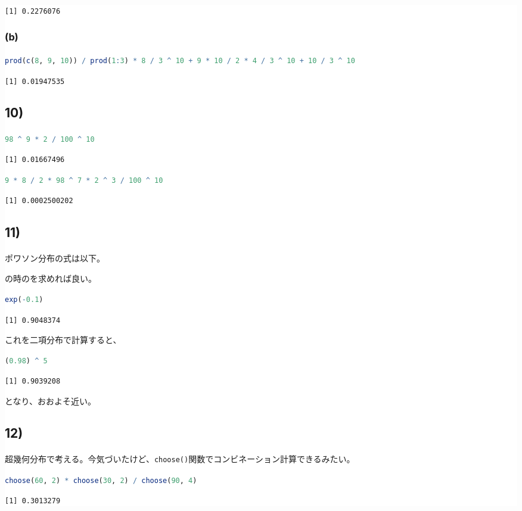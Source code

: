     [1] 0.2276076

### (b)

``` r
prod(c(8, 9, 10)) / prod(1:3) * 8 / 3 ^ 10 + 9 * 10 / 2 * 4 / 3 ^ 10 + 10 / 3 ^ 10
```

    [1] 0.01947535

## 10)

``` r
98 ^ 9 * 2 / 100 ^ 10
```

    [1] 0.01667496

``` r
9 * 8 / 2 * 98 ^ 7 * 2 ^ 3 / 100 ^ 10
```

    [1] 0.0002500202

## 11)

ポワソン分布の式は以下。

![P(x) = \frac{m ^ xe^{-m}}{x!}, m = np](https://latex.codecogs.com/svg.latex?P%28x%29%20%3D%20%5Cfrac%7Bm%20%5E%20xe%5E%7B-m%7D%7D%7Bx%21%7D%2C%20m%20%3D%20np "P(x) = \frac{m ^ xe^{-m}}{x!}, m = np")

![n = 10, p = \frac{8}{400}](https://latex.codecogs.com/svg.latex?n%20%3D%2010%2C%20p%20%3D%20%5Cfrac%7B8%7D%7B400%7D "n = 10, p = \frac{8}{400}")

の時の![P(0)](https://latex.codecogs.com/svg.latex?P%280%29 "P(0)")を求めれば良い。

``` r
exp(-0.1)
```

    [1] 0.9048374

これを二項分布で計算すると、

``` r
(0.98) ^ 5
```

    [1] 0.9039208

となり、おおよそ近い。

## 12)

超幾何分布で考える。今気づいたけど、`choose()`関数でコンビネーション計算できるみたい。

``` r
choose(60, 2) * choose(30, 2) / choose(90, 4)
```

    [1] 0.3013279
